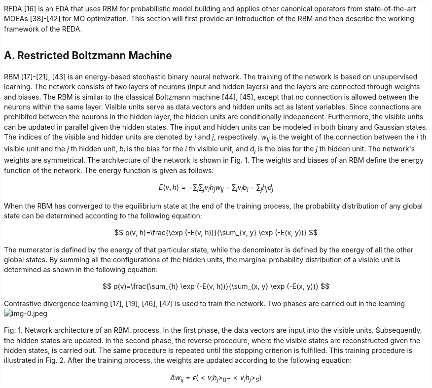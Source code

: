 REDA [16] is an EDA that uses RBM for probabilistic model building and applies other canonical operators from state-of-the-art MOEAs [38]-[42] for MO optimization. This section will first provide an introduction of the RBM and then describe the working framework of the REDA.

## A. Restricted Boltzmann Machine

RBM [17]-[21], [43] is an energy-based stochastic binary neural network. The training of the network is based on unsupervised learning. The network consists of two layers of neurons (input and hidden layers) and the layers are connected through weights and biases. The RBM is similar to the classical Boltzmann machine [44], [45], except that no connection is allowed between the neurons within the same layer. Visible units serve as data vectors and hidden units act as latent variables. Since connections are prohibited between the neurons in the hidden layer, the hidden units are conditionally independent. Furthermore, the visible units can be updated in parallel given the hidden states. The input and hidden units can be modeled in both binary and Gaussian states. The indices of the visible and hidden units are denoted by $i$ and $j$, respectively. $w_{i j}$ is the weight of the connection between the $i$ th visible unit and the $j$ th hidden unit, $b_{i}$ is the bias for the $i$ th visible unit, and $d_{j}$ is the bias for the $j$ th hidden unit. The network's weights are symmetrical. The architecture of the network is shown in Fig. 1. The weights and biases of an RBM define the energy function of the network. The energy function is given as follows:

$$
E(v, h)=-\sum_{i} \sum_{j} v_{i} h_{j} w_{i j}-\sum_{i} v_{i} b_{i}-\sum_{j} h_{j} d_{j}
$$

When the RBM has converged to the equilibrium state at the end of the training process, the probability distribution of any global state can be determined according to the following equation:

$$
p(v, h)=\frac{\exp (-E(v, h))}{\sum_{x, y} \exp (-E(x, y))}
$$

The numerator is defined by the energy of that particular state, while the denominator is defined by the energy of all the other global states. By summing all the configurations of the hidden units, the marginal probability distribution of a visible unit is determined as shown in the following equation:

$$
p(v)=\frac{\sum_{h} \exp (-E(v, h))}{\sum_{x, y} \exp (-E(x, y))}
$$

Contrastive divergence learning [17], [19], [46], [47] is used to train the network. Two phases are carried out in the learning
![img-0.jpeg](img-0.jpeg)

Fig. 1. Network architecture of an RBM.
process. In the first phase, the data vectors are input into the visible units. Subsequently, the hidden states are updated. In the second phase, the reverse procedure, where the visible states are reconstructed given the hidden states, is carried out. The same procedure is repeated until the stopping criterion is fulfilled. This training procedure is illustrated in Fig. 2. After the training process, the weights are updated according to the following equation:

$$
\Delta w_{i j}=\epsilon\left(<v_{i} h_{j}>_{0}-<v_{i} h_{j}>_{S}\right)
$$


[^0]:    Manuscript received August 24, 2011; revised July 26, 2012; accepted December 19, 2012. Date of publication January 22, 2013; date of current version November 26, 2013. This work was supported by the Singapore Ministry of Education Academic Research Fund Tier 1.